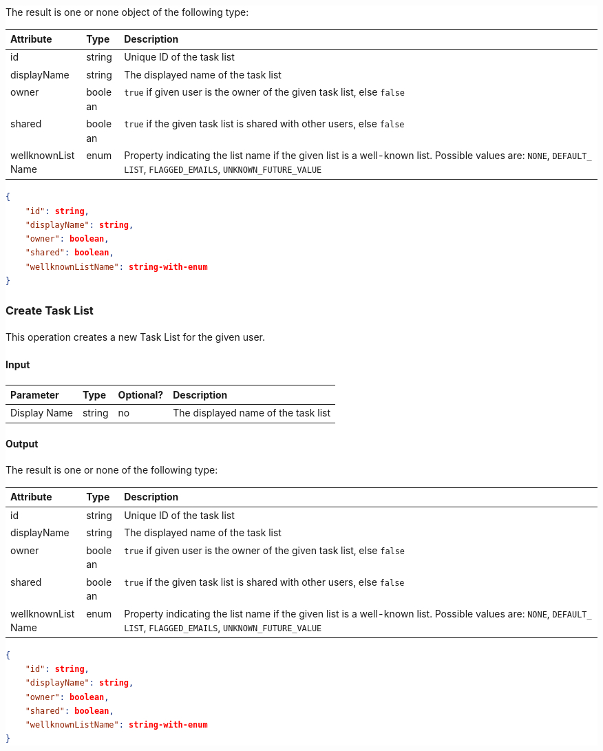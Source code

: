 The result is one or none object of the following type:

| Attribute | Type | Description |
|:----|:----|:----|
| id | string | Unique ID of the task list | 
| displayName | string | The displayed name of the task list |
| owner | boolean | `true` if given user is the owner of the given task list, else `false` |
| shared | boolean | `true` if the given task list is shared with other users, else `false` |
| wellknownListName | enum | Property indicating the list name if the given list is a well-known list. Possible values are: `NONE`, `DEFAULT_LIST`, `FLAGGED_EMAILS`, `UNKNOWN_FUTURE_VALUE` |

```json
{
    "id": string,
    "displayName": string,
    "owner": boolean,
    "shared": boolean,
    "wellknownListName": string-with-enum
}
```

### <a id="op_create_task_list"></a> Create Task List

This operation creates a new Task List for the given user.

#### Input

| Parameter | Type | Optional? | Description |
|:---|:---|:---|:---|
| Display Name | string | no | The displayed name of the task list |

#### Output

The result is one or none of the following type:

| Attribute | Type | Description |
|:----|:----|:----|
| id | string | Unique ID of the task list | 
| displayName | string | The displayed name of the task list |
| owner | boolean | `true` if given user is the owner of the given task list, else `false` |
| shared | boolean | `true` if the given task list is shared with other users, else `false` |
| wellknownListName | enum | Property indicating the list name if the given list is a well-known list. Possible values are: `NONE`, `DEFAULT_LIST`, `FLAGGED_EMAILS`, `UNKNOWN_FUTURE_VALUE` |

```json
{
    "id": string,
    "displayName": string,
    "owner": boolean,
    "shared": boolean,
    "wellknownListName": string-with-enum
}
```

